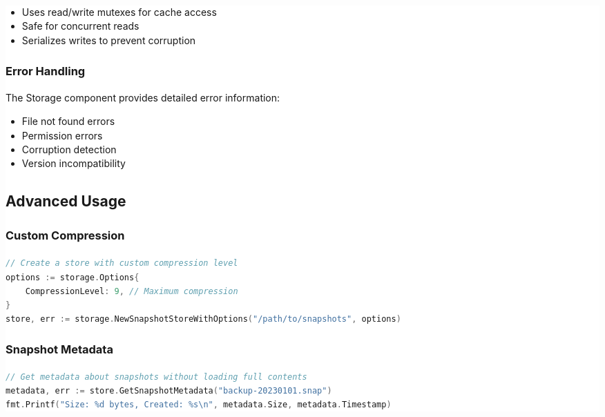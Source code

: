 - Uses read/write mutexes for cache access
- Safe for concurrent reads
- Serializes writes to prevent corruption

### Error Handling

The Storage component provides detailed error information:

- File not found errors
- Permission errors
- Corruption detection
- Version incompatibility

## Advanced Usage

### Custom Compression

```go
// Create a store with custom compression level
options := storage.Options{
    CompressionLevel: 9, // Maximum compression
}
store, err := storage.NewSnapshotStoreWithOptions("/path/to/snapshots", options)
```

### Snapshot Metadata

```go
// Get metadata about snapshots without loading full contents
metadata, err := store.GetSnapshotMetadata("backup-20230101.snap")
fmt.Printf("Size: %d bytes, Created: %s\n", metadata.Size, metadata.Timestamp)
```

